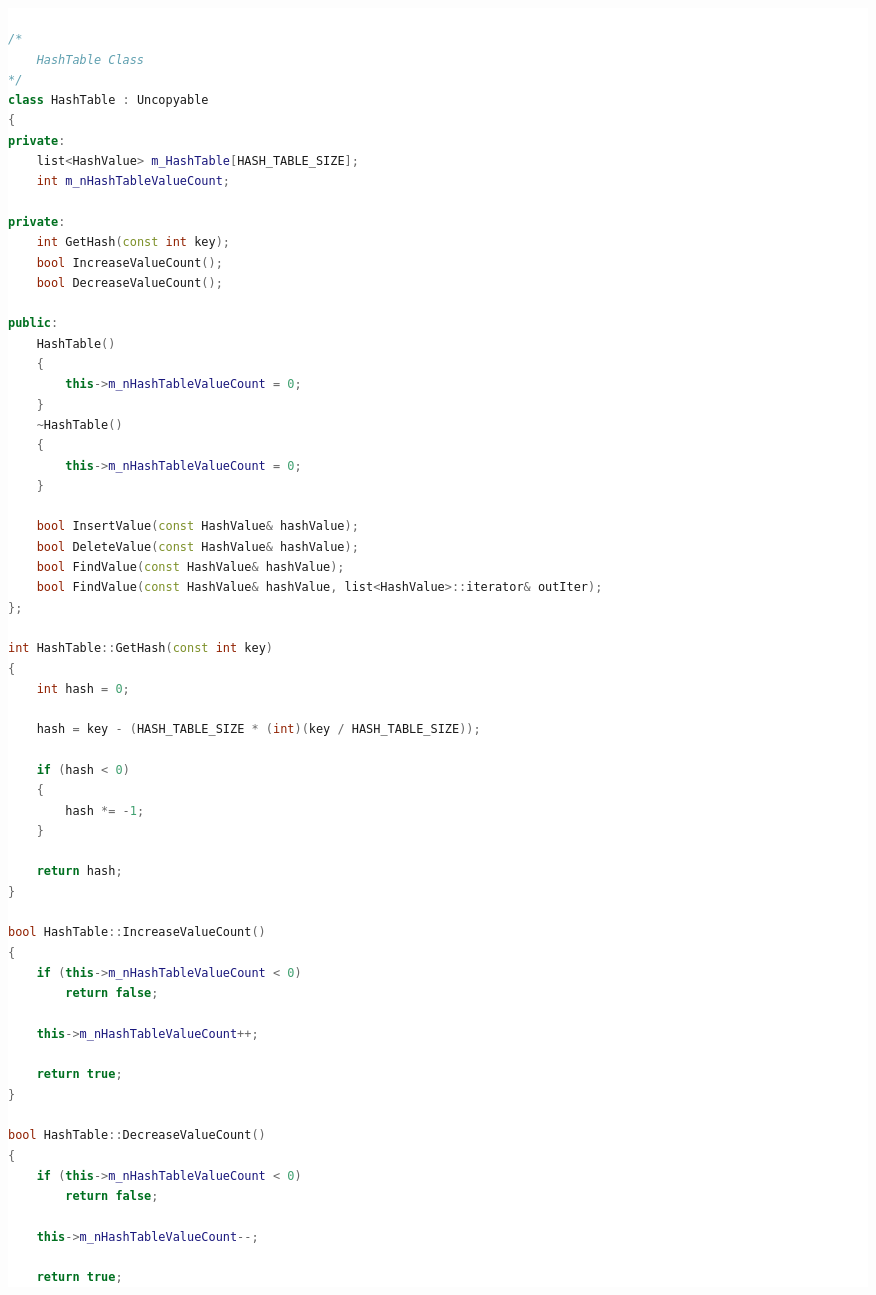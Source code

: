 ```c++

/*
	HashTable Class
*/
class HashTable : Uncopyable
{
private:
	list<HashValue> m_HashTable[HASH_TABLE_SIZE];
	int m_nHashTableValueCount;

private:
	int GetHash(const int key);
	bool IncreaseValueCount();
	bool DecreaseValueCount();

public:
	HashTable()
	{
		this->m_nHashTableValueCount = 0;
	}
	~HashTable()
	{
		this->m_nHashTableValueCount = 0;
	}

	bool InsertValue(const HashValue& hashValue);
	bool DeleteValue(const HashValue& hashValue);
	bool FindValue(const HashValue& hashValue);
	bool FindValue(const HashValue& hashValue, list<HashValue>::iterator& outIter);
};

int HashTable::GetHash(const int key)
{
	int hash = 0;

	hash = key - (HASH_TABLE_SIZE * (int)(key / HASH_TABLE_SIZE));

	if (hash < 0)
	{
		hash *= -1;
	}

	return hash;
}

bool HashTable::IncreaseValueCount()
{
	if (this->m_nHashTableValueCount < 0)
		return false;

	this->m_nHashTableValueCount++;

	return true;
}

bool HashTable::DecreaseValueCount()
{
	if (this->m_nHashTableValueCount < 0)
		return false;

	this->m_nHashTableValueCount--;

	return true;
```
